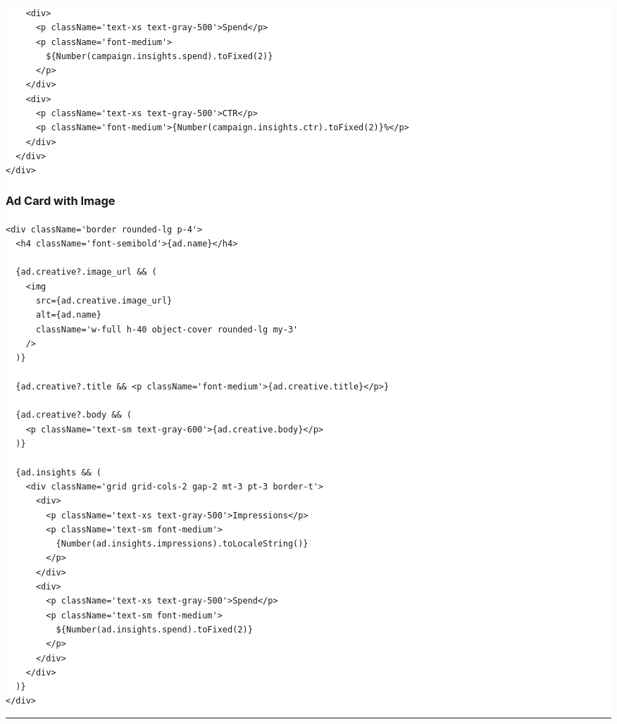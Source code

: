 ```tsx
    <div>
      <p className='text-xs text-gray-500'>Spend</p>
      <p className='font-medium'>
        ${Number(campaign.insights.spend).toFixed(2)}
      </p>
    </div>
    <div>
      <p className='text-xs text-gray-500'>CTR</p>
      <p className='font-medium'>{Number(campaign.insights.ctr).toFixed(2)}%</p>
    </div>
  </div>
</div>
```

### Ad Card with Image

```tsx
<div className='border rounded-lg p-4'>
  <h4 className='font-semibold'>{ad.name}</h4>

  {ad.creative?.image_url && (
    <img
      src={ad.creative.image_url}
      alt={ad.name}
      className='w-full h-40 object-cover rounded-lg my-3'
    />
  )}

  {ad.creative?.title && <p className='font-medium'>{ad.creative.title}</p>}

  {ad.creative?.body && (
    <p className='text-sm text-gray-600'>{ad.creative.body}</p>
  )}

  {ad.insights && (
    <div className='grid grid-cols-2 gap-2 mt-3 pt-3 border-t'>
      <div>
        <p className='text-xs text-gray-500'>Impressions</p>
        <p className='text-sm font-medium'>
          {Number(ad.insights.impressions).toLocaleString()}
        </p>
      </div>
      <div>
        <p className='text-xs text-gray-500'>Spend</p>
        <p className='text-sm font-medium'>
          ${Number(ad.insights.spend).toFixed(2)}
        </p>
      </div>
    </div>
  )}
</div>
```

---